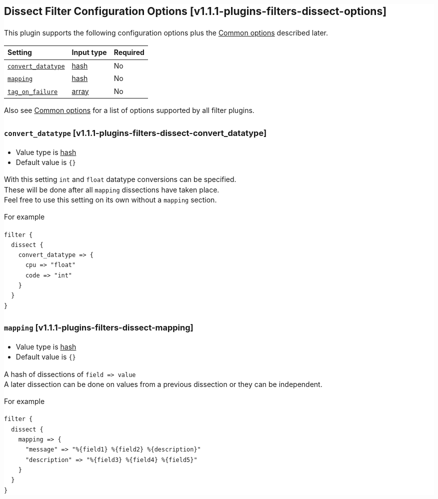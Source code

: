## Dissect Filter Configuration Options [v1.1.1-plugins-filters-dissect-options]

This plugin supports the following configuration options plus the [Common options](v1-1-1-plugins-filters-dissect.md#v1.1.1-plugins-filters-dissect-common-options) described later.

| Setting | Input type | Required |
| :- | :- | :- |
| [`convert_datatype`](v1-1-1-plugins-filters-dissect.md#v1.1.1-plugins-filters-dissect-convert_datatype) | [hash](/lsr/value-types.md#hash) | No |
| [`mapping`](v1-1-1-plugins-filters-dissect.md#v1.1.1-plugins-filters-dissect-mapping) | [hash](/lsr/value-types.md#hash) | No |
| [`tag_on_failure`](v1-1-1-plugins-filters-dissect.md#v1.1.1-plugins-filters-dissect-tag_on_failure) | [array](/lsr/value-types.md#array) | No |

Also see [Common options](v1-1-1-plugins-filters-dissect.md#v1.1.1-plugins-filters-dissect-common-options) for a list of options supported by all filter plugins.

### `convert_datatype` [v1.1.1-plugins-filters-dissect-convert_datatype]

* Value type is [hash](/lsr/value-types.md#hash)
* Default value is `{}`

With this setting `int` and `float` datatype conversions can be specified.\
These will be done after all `mapping` dissections have taken place.\
Feel free to use this setting on its own without a `mapping` section.

For example

```
filter {
  dissect {
    convert_datatype => {
      cpu => "float"
      code => "int"
    }
  }
}
```

### `mapping` [v1.1.1-plugins-filters-dissect-mapping]

* Value type is [hash](/lsr/value-types.md#hash)
* Default value is `{}`

A hash of dissections of `field => value`\
A later dissection can be done on values from a previous dissection or they can be independent.

For example

```
filter {
  dissect {
    mapping => {
      "message" => "%{field1} %{field2} %{description}"
      "description" => "%{field3} %{field4} %{field5}"
    }
  }
}
```
